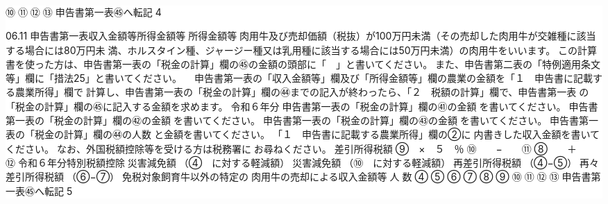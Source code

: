 ⑩
⑪
⑫
⑬
申告書第一表㊺へ転記
4

06.11
申告書第一表収入金額等所得金額等
所得金額等
肉用牛及び売却価額（税抜）が100万円未満（その売却した肉用牛が交雑種に該当する場合には80万円未
満、ホルスタイン種、ジャージー種又は乳用種に該当する場合には50万円未満）の肉用牛をいいます。
この計算書を使った方は、申告書第一表の「税金の計算」欄の㊺の金額の頭部に「　」と書いてください。
また、申告書第二表の「特例適用条文等」欄に「措法25」と書いてください。
　申告書第一表の「収入金額等」欄及び「所得金額等」欄の農業の金額を「１　申告書に記載する農業所得」欄で
計算し、申告書第一表の「税金の計算」欄の㊹までの記入が終わったら、「２　税額の計算」欄で、申告書第一表
の「税金の計算」欄の㊺に記入する金額を求めます。
令和６年分
申告書第一表の「税金の計算」欄の㊶の金額
を書いてください。
申告書第一表の「税金の計算」欄の㊷の金額
を書いてください。
申告書第一表の「税金の計算」欄の㊸の金額
を書いてください。
申告書第一表の「税金の計算」欄の㊹の人数
と金額を書いてください。
「１　申告書に記載する農業所得」欄の②に
内書きした収入金額を書いてください。
なお、外国税額控除等を受ける方は税務署に
お尋ねください。
差引所得税額
⑨　×　５　％
⑩　　−　　⑪
⑧　　＋　　⑫
令和６年分特別税額控除
災害減免額
（④　に対する軽減額）
災害減免額
（⑩　に対する軽減額）
再差引所得税額
（④−⑤）
再々差引所得税額
（⑥−⑦）
免税対象飼育牛以外の特定の
肉用牛の売却による収入金額等
人
数
④
⑤
⑥
⑦
⑧
⑨
⑩
⑪
⑫
⑬
申告書第一表㊺へ転記
5
